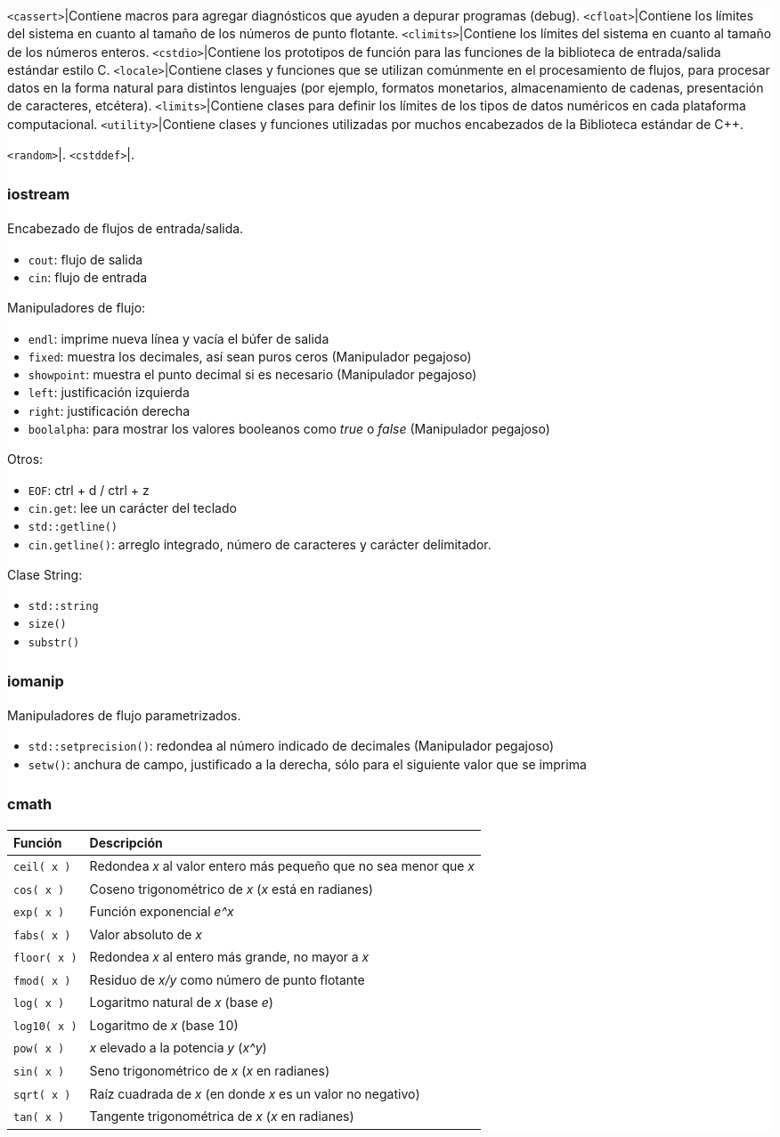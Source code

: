 `<cassert>`|Contiene macros para agregar diagnósticos que ayuden a depurar programas (debug).
`<cfloat>`|Contiene los límites del sistema en cuanto al tamaño de los números de punto flotante.
`<climits>`|Contiene los límites del sistema en cuanto al tamaño de los números enteros.
`<cstdio>`|Contiene los prototipos de función para las funciones de la biblioteca de entrada/salida estándar estilo C.
`<locale>`|Contiene clases y funciones que se utilizan comúnmente en el procesamiento de flujos, para procesar datos en la forma natural para distintos lenguajes (por ejemplo, formatos monetarios, almacenamiento de cadenas, presentación de caracteres, etcétera).
`<limits>`|Contiene clases para definir los límites de los tipos de datos numéricos en cada plataforma computacional.
`<utility>`|Contiene clases y funciones utilizadas por muchos encabezados de la Biblioteca estándar de C++.

`<random>`|.
`<cstddef>`|.

### iostream

Encabezado de flujos de entrada/salida.

- `cout`: flujo de salida
- `cin`: flujo de entrada

Manipuladores de flujo:

- `endl`: imprime nueva línea y vacía el búfer de salida
- `fixed`: muestra los decimales, así sean puros ceros (Manipulador pegajoso)
- `showpoint`: muestra el punto decimal si es necesario (Manipulador pegajoso)
- `left`: justificación izquierda
- `right`: justificación derecha
- `boolalpha`: para mostrar los valores booleanos como *true* o *false* (Manipulador pegajoso)

Otros:

- `EOF`: ctrl + d / ctrl + z
- `cin.get`: lee un carácter del teclado
- `std::getline()`
- `cin.getline()`: arreglo integrado, número de caracteres y carácter delimitador.

Clase String:

- `std::string`
- `size()`
- `substr()`

### iomanip

Manipuladores de flujo parametrizados.

- `std::setprecision()`: redondea al número indicado de decimales (Manipulador pegajoso)
- `setw()`: anchura de campo, justificado a la derecha, sólo para el siguiente valor que se imprima

### cmath

Función|Descripción
:---|:---
`ceil( x )`|Redondea *x* al valor entero más pequeño que no sea menor que *x*
`cos( x )`|Coseno trigonométrico de *x* (*x* está en radianes)
`exp( x )`|Función exponencial *e^x*
`fabs( x )`|Valor absoluto de *x*
`floor( x )`|Redondea *x* al entero más grande, no mayor a *x*
`fmod( x )`|Residuo de *x/y* como número de punto flotante
`log( x )`|Logaritmo natural de *x* (base *e*)
`log10( x )`|Logaritmo de *x* (base 10)
`pow( x )`|*x* elevado a la potencia *y* (*x^y*)
`sin( x )`|Seno trigonométrico de *x* (*x* en radianes)
`sqrt( x )`|Raíz cuadrada de *x* (en donde *x* es un valor no negativo)
`tan( x )`|Tangente trigonométrica de *x* (*x* en radianes)
